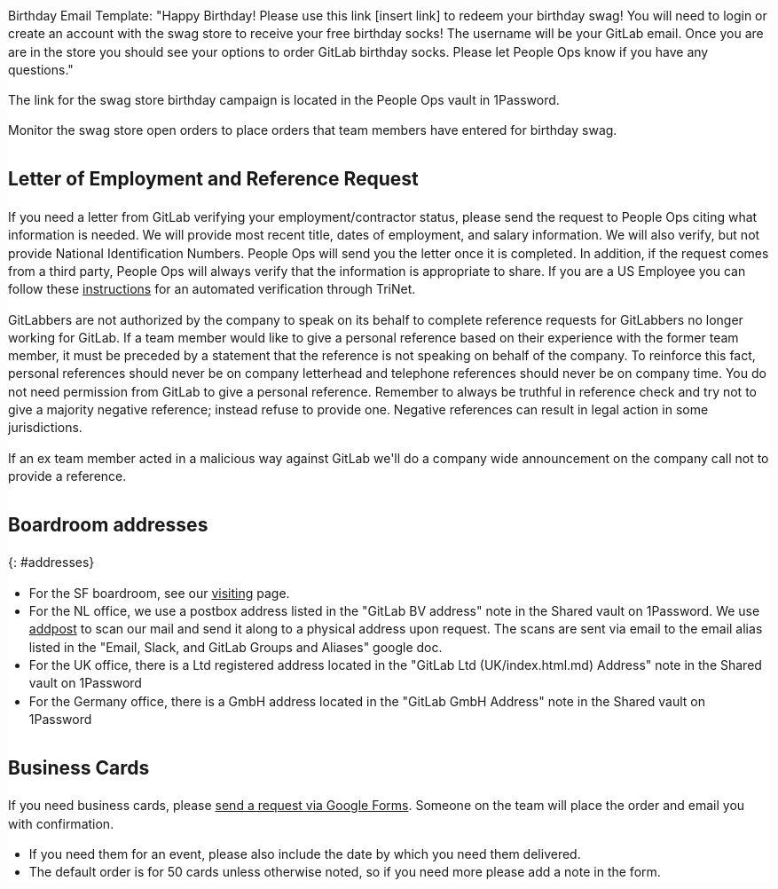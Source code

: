 Birthday Email Template: "Happy Birthday! Please use this link [insert link] to redeem your birthday swag! You will need to login or create an account with the swag store to receive your free birthday socks! The username will be your GitLab email. Once you are are in the store you should see your options to order GitLab birthday socks. Please let People Ops know if you have any questions."

The link for the swag store birthday campaign is located in the People Ops vault in 1Password.

Monitor the swag store open orders to place orders that team members have entered for birthday swag.

## Letter of Employment and Reference Request

If you need a letter from GitLab verifying your employment/contractor status, please send the request to People Ops citing what information is needed. We will provide most recent title, dates of employment, and salary information. We will also verify, but not provide National Identification Numbers. People Ops will send you the letter once it is completed. In addition, if the request comes from a third party, People Ops will always verify that the information is appropriate to share. If you are a US Employee you can follow these [instructions](https://drive.google.com/a/gitlab.com/file/d/0B4eFM43gu7VPYlZ4RWNpaFZHRU1UYjJJdmxXaUlFLTJ0OXhB/view?usp=sharing/index.html.md) for an automated verification through TriNet.

GitLabbers are not authorized by the company to speak on its behalf to complete reference requests for GitLabbers no longer working for GitLab. If a team member would like to give a personal reference based on their experience with the former team member, it must be preceded by a statement that the reference is not speaking on behalf of the company. To reinforce this fact, personal references should never be on company letterhead and telephone references should never be on company time. You do not need permission from GitLab to give a personal reference. Remember to always be truthful in reference check and try not to give a majority negative reference; instead refuse to provide one. Negative references can result in legal action in some jurisdictions.

If an ex team member acted in a malicious way against GitLab we'll do a company wide announcement on the company call not to provide a reference.

## Boardroom addresses
{: #addresses}

- For the SF boardroom, see our [visiting](/visiting/index.html.md/index.html.md) page.
- For the NL office, we use a postbox address listed in the "GitLab BV address" note in the Shared vault on 1Password. We use [addpost](https://www.addpost.nl/index.html.md) to scan our mail and send it along to a physical address upon request. The scans are sent via email to the email alias listed in the "Email, Slack, and GitLab Groups and Aliases" google doc.
- For the UK office, there is a Ltd registered address located in the "GitLab Ltd (UK/index.html.md) Address" note in the Shared vault on 1Password
- For the Germany office, there is a GmbH address located in the "GitLab GmbH Address" note in the Shared vault on 1Password

## Business Cards

If you need business cards, please [send a request via Google Forms](https://docs.google.com/forms/d/e/1FAIpQLSdstKb6nfh9SxxcGUlbxypLeIBPvncJDqQMuDMJwqPSvDjmmQ/viewform?usp=sf_link/index.html.md). Someone on the team will place the order and email you with confirmation. 

- If you need them for an event, please also include the date by which you need them delivered. 
- The default order is for 50 cards unless otherwise noted, so if you need more please add a note in the form.

